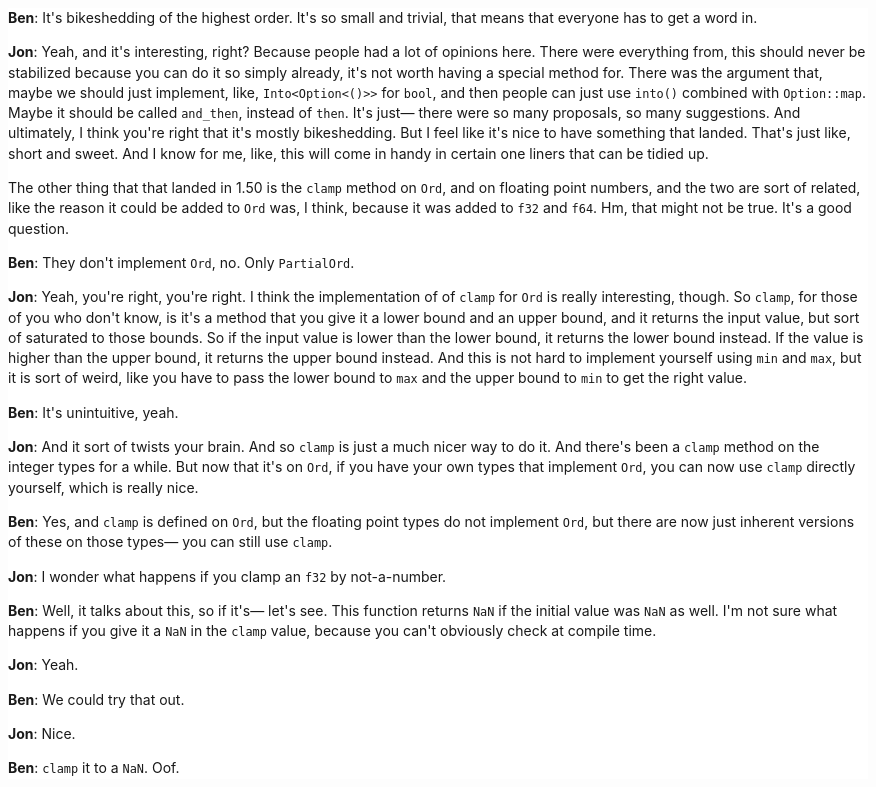 __Ben__: It's bikeshedding of the highest order. It's so small and trivial, that
means that everyone has to get a word in.

__Jon__: Yeah, and it's interesting, right? Because people had a lot of opinions
here. There were everything from, this should never be stabilized because you
can do it so simply already, it's not worth having a special method for. There
was the argument that, maybe we should just implement, like, `Into<Option<()>>`
for `bool`, and then people can just use `into()` combined with `Option::map`.
Maybe it should be called `and_then`, instead of `then`. It's just— there were
so many proposals, so many suggestions. And ultimately, I think you're right
that it's mostly bikeshedding. But I feel like it's nice to have something that
landed. That's just like, short and sweet. And I know for me, like, this will
come in handy in certain one liners that can be tidied up.

The other thing that that landed in 1.50 is the `clamp` method on `Ord`, and on
floating point numbers, and the two are sort of related, like the reason it
could be added to `Ord` was, I think, because it was added to `f32` and `f64`.
Hm, that might not be true. It's a good question.

__Ben__: They don't implement `Ord`, no. Only `PartialOrd`.

__Jon__: Yeah, you're right, you're right. I think the implementation of of
`clamp` for `Ord` is really interesting, though. So `clamp`, for those of you
who don't know, is it's a method that you give it a lower bound and an upper
bound, and it returns the input value, but sort of saturated to those bounds. So
if the input value is lower than the lower bound, it returns the lower bound
instead. If the value is higher than the upper bound, it returns the upper bound
instead. And this is not hard to implement yourself using `min` and `max`, but
it is sort of weird, like you have to pass the lower bound to `max` and the
upper bound to `min` to get the right value.

__Ben__: It's unintuitive, yeah.

__Jon__: And it sort of twists your brain. And so `clamp` is just a much nicer
way to do it. And there's been a `clamp` method on the integer types for a
while. But now that it's on `Ord`, if you have your own types that implement
`Ord`, you can now use `clamp` directly yourself, which is really nice.

__Ben__: Yes, and `clamp` is defined on `Ord`, but the floating point types do
not implement `Ord`, but there are now just inherent versions of these on those
types— you can still use `clamp`.

__Jon__: I wonder what happens if you clamp an `f32` by not-a-number.

__Ben__: Well, it talks about this, so if it's— let's see. This function returns
`NaN` if the initial value was `NaN` as well. I'm not sure what happens if you
give it a `NaN` in the `clamp` value, because you can't obviously check at
compile time.

__Jon__: Yeah.

__Ben__: We could try that out.

__Jon__: Nice.

__Ben__: `clamp` it to a `NaN`. Oof.
